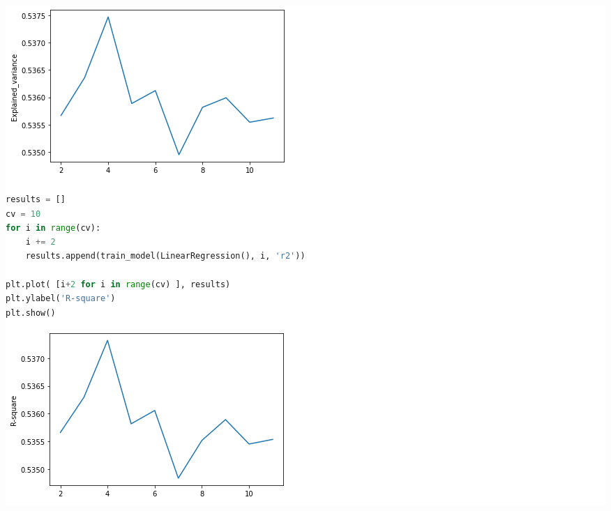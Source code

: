
    
![png](california-housing-cross-validation-practice_files/california-housing-cross-validation-practice_16_0.png)
    



```python
results = []
cv = 10
for i in range(cv):
    i += 2
    results.append(train_model(LinearRegression(), i, 'r2'))
    
plt.plot( [i+2 for i in range(cv) ], results)
plt.ylabel('R-square')
plt.show()
```


    
![png](california-housing-cross-validation-practice_files/california-housing-cross-validation-practice_17_0.png)
    



```python

```
